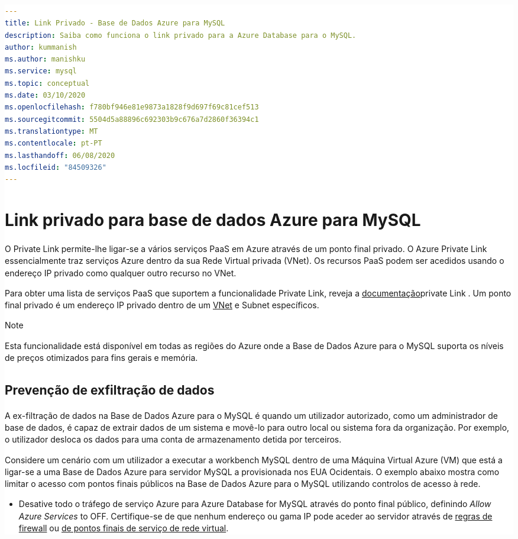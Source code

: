 ```yaml
---
title: Link Privado - Base de Dados Azure para MySQL
description: Saiba como funciona o link privado para a Azure Database para o MySQL.
author: kummanish
ms.author: manishku
ms.service: mysql
ms.topic: conceptual
ms.date: 03/10/2020
ms.openlocfilehash: f780bf946e81e9873a1828f9d697f69c81cef513
ms.sourcegitcommit: 5504d5a88896c692303b9c676a7d2860f36394c1
ms.translationtype: MT
ms.contentlocale: pt-PT
ms.lasthandoff: 06/08/2020
ms.locfileid: "84509326"
---
```

# <a name="private-link-for-azure-database-for-mysql"></a>Link privado para base de dados Azure para MySQL

O Private Link permite-lhe ligar-se a vários serviços PaaS em Azure através de um ponto final privado. O Azure Private Link essencialmente traz serviços Azure dentro da sua Rede Virtual privada (VNet). Os recursos PaaS podem ser acedidos usando o endereço IP privado como qualquer outro recurso no VNet.

Para obter uma lista de serviços PaaS que suportem a funcionalidade Private Link, reveja a [documentação](https://docs.microsoft.com/azure/private-link/index)private Link . Um ponto final privado é um endereço IP privado dentro de um [VNet](https://docs.microsoft.com/azure/virtual-network/virtual-networks-overview) e Subnet específicos.

> [!NOTE]
> Esta funcionalidade está disponível em todas as regiões do Azure onde a Base de Dados Azure para o MySQL suporta os níveis de preços otimizados para fins gerais e memória.

## <a name="data-exfiltration-prevention"></a>Prevenção de exfiltração de dados

A ex-filtração de dados na Base de Dados Azure para o MySQL é quando um utilizador autorizado, como um administrador de base de dados, é capaz de extrair dados de um sistema e movê-lo para outro local ou sistema fora da organização. Por exemplo, o utilizador desloca os dados para uma conta de armazenamento detida por terceiros.

Considere um cenário com um utilizador a executar a workbench MySQL dentro de uma Máquina Virtual Azure (VM) que está a ligar-se a uma Base de Dados Azure para servidor MySQL a provisionada nos EUA Ocidentais. O exemplo abaixo mostra como limitar o acesso com pontos finais públicos na Base de Dados Azure para o MySQL utilizando controlos de acesso à rede.

* Desative todo o tráfego de serviço Azure para Azure Database for MySQL através do ponto final público, definindo *Allow Azure Services* to OFF. Certifique-se de que nenhum endereço ou gama IP pode aceder ao servidor através de [regras de firewall](https://docs.microsoft.com/azure/mysql/concepts-firewall-rules) ou [de pontos finais de serviço de rede virtual](https://docs.microsoft.com/azure/mysql/concepts-data-access-and-security-vnet).


[resource-manager-portal]: ../azure-resource-manager/management/resource-providers-and-types.md